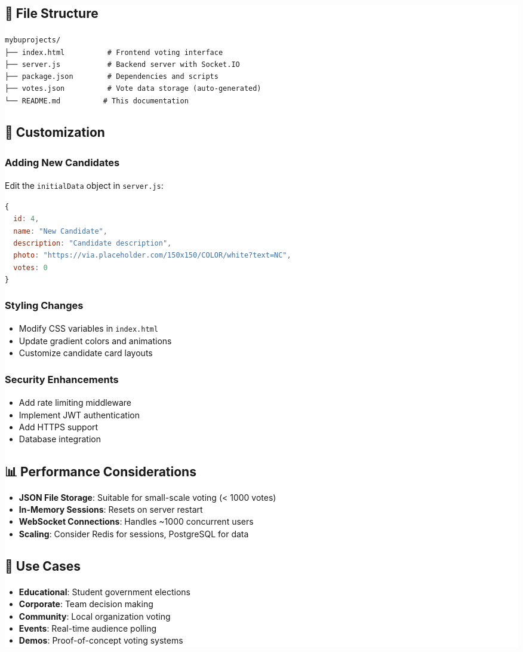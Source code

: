 ## 📁 File Structure

```
mybuprojects/
├── index.html          # Frontend voting interface
├── server.js           # Backend server with Socket.IO
├── package.json        # Dependencies and scripts
├── votes.json          # Vote data storage (auto-generated)
└── README.md          # This documentation
```

## 🔧 Customization

### Adding New Candidates
Edit the `initialData` object in `server.js`:
```javascript
{
  id: 4,
  name: "New Candidate",
  description: "Candidate description",
  photo: "https://via.placeholder.com/150x150/COLOR/white?text=NC",
  votes: 0
}
```

### Styling Changes
- Modify CSS variables in `index.html`
- Update gradient colors and animations
- Customize candidate card layouts

### Security Enhancements
- Add rate limiting middleware
- Implement JWT authentication
- Add HTTPS support
- Database integration

## 📊 Performance Considerations

- **JSON File Storage**: Suitable for small-scale voting (< 1000 votes)
- **In-Memory Sessions**: Resets on server restart
- **WebSocket Connections**: Handles ~1000 concurrent users
- **Scaling**: Consider Redis for sessions, PostgreSQL for data

## 🎯 Use Cases

- **Educational**: Student government elections
- **Corporate**: Team decision making
- **Community**: Local organization voting
- **Events**: Real-time audience polling
- **Demos**: Proof-of-concept voting systems
